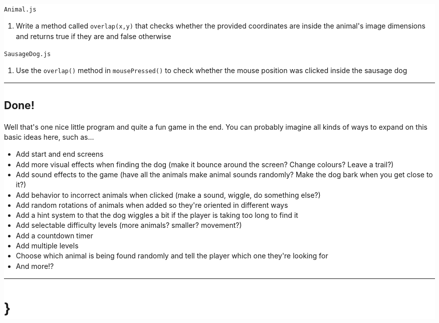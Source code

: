 `Animal.js`
1. Write a method called `overlap(x,y)` that checks whether the provided coordinates are inside the animal's image dimensions and returns true if they are and false otherwise

`SausageDog.js`
1. Use the `overlap()` method in `mousePressed()` to check whether the mouse position was clicked inside the sausage dog

---

## Done!

Well that's one nice little program and quite a fun game in the end. You can probably imagine all kinds of ways to expand on this basic ideas here, such as...

* Add start and end screens
* Add more visual effects when finding the dog (make it bounce around the screen? Change colours? Leave a trail?)
* Add sound effects to the game (have all the animals make animal sounds randomly? Make the dog bark when you get close to it?)
* Add behavior to incorrect animals when clicked (make a sound, wiggle, do something else?)
* Add random rotations of animals when added so they're oriented in different ways
* Add a hint system to that the dog wiggles a bit if the player is taking too long to find it
* Add selectable difficulty levels (more animals? smaller? movement?)
* Add a countdown timer
* Add multiple levels
* Choose which animal is being found randomly and tell the player which one they're looking for
* And more!?

---

# }
